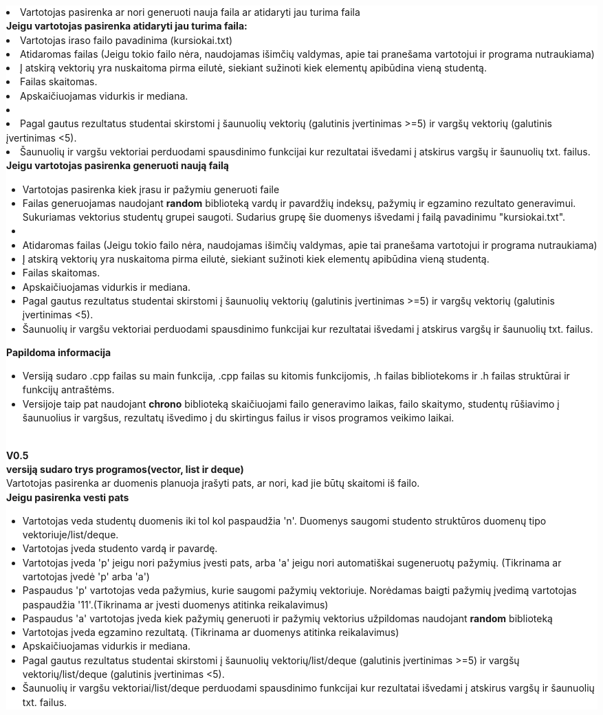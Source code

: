 <li>Vartotojas pasirenka ar nori generuoti nauja faila ar atidaryti jau turima faila</li>
<strong>Jeigu vartotojas pasirenka atidaryti jau turima faila: </strong>
<li>Vartotojas iraso failo pavadinima (kursiokai.txt)</li>
<li>Atidaromas failas (Jeigu tokio failo nėra, naudojamas išimčių valdymas, apie tai pranešama vartotojui ir programa nutraukiama)</li>
<li>Į atskirą vektorių yra nuskaitoma pirma eilutė, siekiant sužinoti kiek elementų apibūdina vieną studentą.</li>
<li>Failas skaitomas.</li>
<li>Apskaičiuojamas vidurkis ir mediana.<li>
<li>Pagal gautus rezultatus studentai skirstomi į šaunuolių vektorių (galutinis įvertinimas >=5) ir vargšų vektorių (galutinis įvertinimas <5).</li>
<li>Šaunuolių ir vargšu vektoriai perduodami spausdinimo funkcijai kur rezultatai išvedami į atskirus vargšų ir šaunuolių txt. failus.</li>
</ul>
<strong>Jeigu vartotojas pasirenka generuoti naują failą</strong>
<ul>
<li>Vartotojas pasirenka kiek įrasu ir pažymiu generuoti faile</li>
<li>Failas generuojamas naudojant <strong>random</strong> biblioteką vardų ir pavardžių indeksų, pažymių ir egzamino rezultato generavimui. Sukuriamas vektorius studentų grupei saugoti. Sudarius grupę šie duomenys išvedami į failą pavadinimu "kursiokai.txt".<li>
<li>Atidaromas failas (Jeigu tokio failo nėra, naudojamas išimčių valdymas, apie tai pranešama vartotojui ir programa nutraukiama)</li>
<li>Į atskirą vektorių yra nuskaitoma pirma eilutė, siekiant sužinoti kiek elementų apibūdina vieną studentą.</li>
<li>Failas skaitomas.</li>
<li>Apskaičiuojamas vidurkis ir mediana.</li>
<li>Pagal gautus rezultatus studentai skirstomi į šaunuolių vektorių (galutinis įvertinimas >=5) ir vargšų vektorių (galutinis įvertinimas <5).</li>
<li>Šaunuolių ir vargšu vektoriai perduodami spausdinimo funkcijai kur rezultatai išvedami į atskirus vargšų ir šaunuolių txt. failus.</li>
</ul>
<strong>Papildoma informacija</strong>
<ul>
<li> Versiją sudaro .cpp failas su main funkcija, .cpp failas su kitomis funkcijomis, .h failas bibliotekoms ir .h failas struktūrai ir funkcijų antraštėms.</li>
<li> Versijoje taip pat naudojant <strong>chrono</strong> biblioteką skaičiuojami failo generavimo laikas, failo skaitymo, studentų rūšiavimo į šaunuolius ir vargšus, rezultatų išvedimo į du skirtingus failus ir visos programos veikimo laikai.</li>
 </ul>
 <br>
<strong>V0.5</strong>
<br>
<strong>versiją sudaro trys programos(vector, list ir deque)</strong>
<br>
Vartotojas pasirenka ar duomenis planuoja įrašyti pats, ar nori, kad jie būtų skaitomi iš failo.<br>
  <strong>Jeigu pasirenka vesti pats</strong>
<ul>
<li>Vartotojas veda studentų duomenis iki tol kol paspaudžia 'n'. Duomenys saugomi studento struktūros duomenų tipo vektoriuje/list/deque.</li>
<li>Vartotojas įveda studento vardą ir pavardę.</li>
<li>Vartotojas įveda 'p' jeigu nori pažymius įvesti pats, arba 'a' jeigu nori automatiškai sugeneruotų pažymių. (Tikrinama ar vartotojas įvedė 'p' arba 'a')</li>
<li> Paspaudus 'p' vartotojas veda pažymius, kurie saugomi pažymių vektoriuje. Norėdamas baigti pažymių įvedimą vartotojas paspaudžia '11'.(Tikrinama ar įvesti duomenys atitinka reikalavimus)</li>
<li>Paspaudus 'a' vartotojas įveda kiek pažymių generuoti ir pažymių vektorius užpildomas naudojant <strong>random</strong> biblioteką</li>
<li>Vartotojas įveda egzamino rezultatą. (Tikrinama ar duomenys atitinka reikalavimus)</li>
<li>Apskaičiuojamas vidurkis ir mediana.</li>
<li>Pagal gautus rezultatus studentai skirstomi į šaunuolių vektorių/list/deque (galutinis įvertinimas >=5) ir vargšų vektorių/list/deque (galutinis įvertinimas <5).</li>
<li>Šaunuolių ir vargšu vektoriai/list/deque perduodami spausdinimo funkcijai kur rezultatai išvedami į atskirus vargšų ir šaunuolių txt. failus.</li>
</ul>